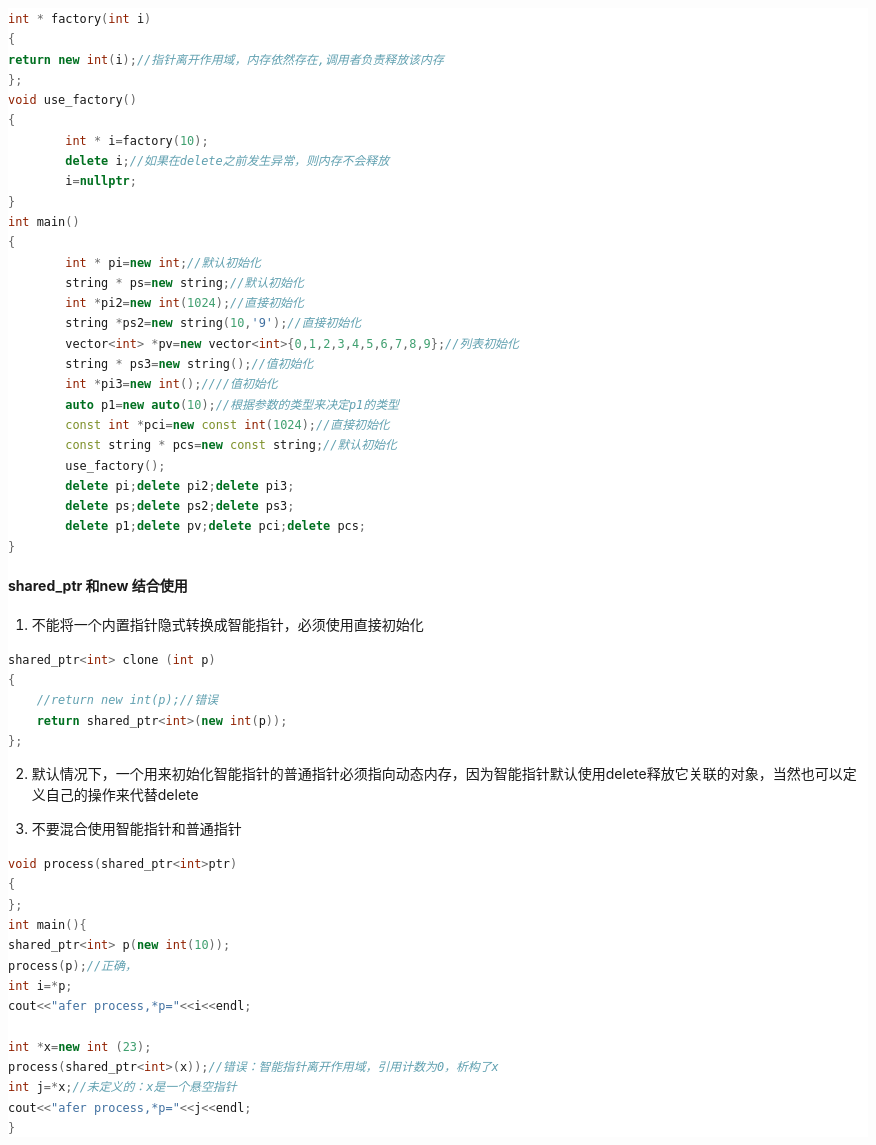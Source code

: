 ```c++
int * factory(int i)
{
return new int(i);//指针离开作用域，内存依然存在,调用者负责释放该内存
};
void use_factory()
{
        int * i=factory(10);
        delete i;//如果在delete之前发生异常，则内存不会释放
        i=nullptr;
}
int main()
{
        int * pi=new int;//默认初始化
        string * ps=new string;//默认初始化
        int *pi2=new int(1024);//直接初始化
        string *ps2=new string(10,'9');//直接初始化
        vector<int> *pv=new vector<int>{0,1,2,3,4,5,6,7,8,9};//列表初始化
        string * ps3=new string();//值初始化
        int *pi3=new int();////值初始化
        auto p1=new auto(10);//根据参数的类型来决定p1的类型
        const int *pci=new const int(1024);//直接初始化
        const string * pcs=new const string;//默认初始化
        use_factory();
        delete pi;delete pi2;delete pi3;
        delete ps;delete ps2;delete ps3;
        delete p1;delete pv;delete pci;delete pcs;
}
```



#### shared_ptr 和new 结合使用

1. 不能将一个内置指针隐式转换成智能指针，必须使用直接初始化

```c++
shared_ptr<int> clone (int p)
{
    //return new int(p);//错误
    return shared_ptr<int>(new int(p));
};
```

2. 默认情况下，一个用来初始化智能指针的普通指针必须指向动态内存，因为智能指针默认使用delete释放它关联的对象，当然也可以定义自己的操作来代替delete

3. 不要混合使用智能指针和普通指针         

```c++
void process(shared_ptr<int>ptr)
{
};
int main(){
shared_ptr<int> p(new int(10));
process(p);//正确，
int i=*p;
cout<<"afer process,*p="<<i<<endl;

int *x=new int (23);
process(shared_ptr<int>(x));//错误：智能指针离开作用域，引用计数为0，析构了x
int j=*x;//未定义的：x是一个悬空指针
cout<<"afer process,*p="<<j<<endl;
}
```

